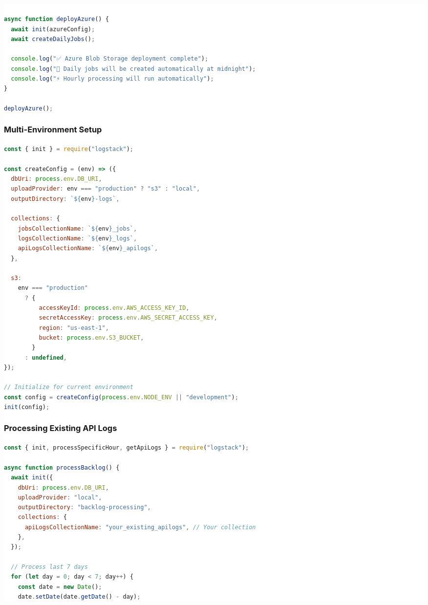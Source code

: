 ```javascript

async function deployAzure() {
  await init(azureConfig);
  await createDailyJobs();

  console.log("✅ Azure Blob Storage deployment complete");
  console.log("🔄 Daily jobs will be created automatically at midnight");
  console.log("⚡ Hourly processing will run automatically");
}

deployAzure();
```

### Multi-Environment Setup

```javascript
const { init } = require("logstack");

const createConfig = (env) => ({
  dbUri: process.env.DB_URI,
  uploadProvider: env === "production" ? "s3" : "local",
  outputDirectory: `${env}-logs`,

  collections: {
    jobsCollectionName: `${env}_jobs`,
    logsCollectionName: `${env}_logs`,
    apiLogsCollectionName: `${env}_apilogs`,
  },

  s3:
    env === "production"
      ? {
          accessKeyId: process.env.AWS_ACCESS_KEY_ID,
          secretAccessKey: process.env.AWS_SECRET_ACCESS_KEY,
          region: "us-east-1",
          bucket: process.env.S3_BUCKET,
        }
      : undefined,
});

// Initialize for current environment
const config = createConfig(process.env.NODE_ENV || "development");
init(config);
```

### Processing Existing API Logs

```javascript
const { init, processSpecificHour, getApiLogs } = require("logstack");

async function processBacklog() {
  await init({
    dbUri: process.env.DB_URI,
    uploadProvider: "local",
    outputDirectory: "backlog-processing",
    collections: {
      apiLogsCollectionName: "your_existing_apilogs", // Your collection
    },
  });

  // Process last 7 days
  for (let day = 0; day < 7; day++) {
    const date = new Date();
    date.setDate(date.getDate() - day);
```